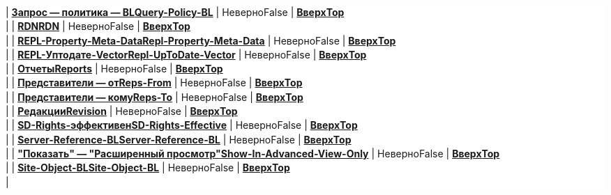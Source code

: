 | [<span data-ttu-id="b8142-363">**Запрос — политика — BL**</span><span class="sxs-lookup"><span data-stu-id="b8142-363">**Query-Policy-BL**</span></span>](a-querypolicybl.md)                                  | <span data-ttu-id="b8142-364">Неверно</span><span class="sxs-lookup"><span data-stu-id="b8142-364">False</span></span>     | [<span data-ttu-id="b8142-365">**Вверх**</span><span class="sxs-lookup"><span data-stu-id="b8142-365">**Top**</span></span>](c-top.md)<br/> |
| [<span data-ttu-id="b8142-366">**RDN**</span><span class="sxs-lookup"><span data-stu-id="b8142-366">**RDN**</span></span>](a-name.md)                                                       | <span data-ttu-id="b8142-367">Неверно</span><span class="sxs-lookup"><span data-stu-id="b8142-367">False</span></span>     | [<span data-ttu-id="b8142-368">**Вверх**</span><span class="sxs-lookup"><span data-stu-id="b8142-368">**Top**</span></span>](c-top.md)<br/> |
| [<span data-ttu-id="b8142-369">**REPL-Property-Meta-Data**</span><span class="sxs-lookup"><span data-stu-id="b8142-369">**Repl-Property-Meta-Data**</span></span>](a-replpropertymetadata.md)                   | <span data-ttu-id="b8142-370">Неверно</span><span class="sxs-lookup"><span data-stu-id="b8142-370">False</span></span>     | [<span data-ttu-id="b8142-371">**Вверх**</span><span class="sxs-lookup"><span data-stu-id="b8142-371">**Top**</span></span>](c-top.md)<br/> |
| [<span data-ttu-id="b8142-372">**REPL-Уптодате-Vector**</span><span class="sxs-lookup"><span data-stu-id="b8142-372">**Repl-UpToDate-Vector**</span></span>](a-repluptodatevector.md)                        | <span data-ttu-id="b8142-373">Неверно</span><span class="sxs-lookup"><span data-stu-id="b8142-373">False</span></span>     | [<span data-ttu-id="b8142-374">**Вверх**</span><span class="sxs-lookup"><span data-stu-id="b8142-374">**Top**</span></span>](c-top.md)<br/> |
| [<span data-ttu-id="b8142-375">**Отчеты**</span><span class="sxs-lookup"><span data-stu-id="b8142-375">**Reports**</span></span>](a-directreports.md)                                          | <span data-ttu-id="b8142-376">Неверно</span><span class="sxs-lookup"><span data-stu-id="b8142-376">False</span></span>     | [<span data-ttu-id="b8142-377">**Вверх**</span><span class="sxs-lookup"><span data-stu-id="b8142-377">**Top**</span></span>](c-top.md)<br/> |
| [<span data-ttu-id="b8142-378">**Представители — от**</span><span class="sxs-lookup"><span data-stu-id="b8142-378">**Reps-From**</span></span>](a-repsfrom.md)                                             | <span data-ttu-id="b8142-379">Неверно</span><span class="sxs-lookup"><span data-stu-id="b8142-379">False</span></span>     | [<span data-ttu-id="b8142-380">**Вверх**</span><span class="sxs-lookup"><span data-stu-id="b8142-380">**Top**</span></span>](c-top.md)<br/> |
| [<span data-ttu-id="b8142-381">**Представители — кому**</span><span class="sxs-lookup"><span data-stu-id="b8142-381">**Reps-To**</span></span>](a-repsto.md)                                                 | <span data-ttu-id="b8142-382">Неверно</span><span class="sxs-lookup"><span data-stu-id="b8142-382">False</span></span>     | [<span data-ttu-id="b8142-383">**Вверх**</span><span class="sxs-lookup"><span data-stu-id="b8142-383">**Top**</span></span>](c-top.md)<br/> |
| [<span data-ttu-id="b8142-384">**Редакции**</span><span class="sxs-lookup"><span data-stu-id="b8142-384">**Revision**</span></span>](a-revision.md)                                              | <span data-ttu-id="b8142-385">Неверно</span><span class="sxs-lookup"><span data-stu-id="b8142-385">False</span></span>     | [<span data-ttu-id="b8142-386">**Вверх**</span><span class="sxs-lookup"><span data-stu-id="b8142-386">**Top**</span></span>](c-top.md)<br/> |
| [<span data-ttu-id="b8142-387">**SD-Rights-эффективен**</span><span class="sxs-lookup"><span data-stu-id="b8142-387">**SD-Rights-Effective**</span></span>](a-sdrightseffective.md)                          | <span data-ttu-id="b8142-388">Неверно</span><span class="sxs-lookup"><span data-stu-id="b8142-388">False</span></span>     | [<span data-ttu-id="b8142-389">**Вверх**</span><span class="sxs-lookup"><span data-stu-id="b8142-389">**Top**</span></span>](c-top.md)<br/> |
| [<span data-ttu-id="b8142-390">**Server-Reference-BL**</span><span class="sxs-lookup"><span data-stu-id="b8142-390">**Server-Reference-BL**</span></span>](a-serverreferencebl.md)                          | <span data-ttu-id="b8142-391">Неверно</span><span class="sxs-lookup"><span data-stu-id="b8142-391">False</span></span>     | [<span data-ttu-id="b8142-392">**Вверх**</span><span class="sxs-lookup"><span data-stu-id="b8142-392">**Top**</span></span>](c-top.md)<br/> |
| [<span data-ttu-id="b8142-393">**"Показать" — "Расширенный просмотр"**</span><span class="sxs-lookup"><span data-stu-id="b8142-393">**Show-In-Advanced-View-Only**</span></span>](a-showinadvancedviewonly.md)              | <span data-ttu-id="b8142-394">Неверно</span><span class="sxs-lookup"><span data-stu-id="b8142-394">False</span></span>     | [<span data-ttu-id="b8142-395">**Вверх**</span><span class="sxs-lookup"><span data-stu-id="b8142-395">**Top**</span></span>](c-top.md)<br/> |
| [<span data-ttu-id="b8142-396">**Site-Object-BL**</span><span class="sxs-lookup"><span data-stu-id="b8142-396">**Site-Object-BL**</span></span>](a-siteobjectbl.md)                                    | <span data-ttu-id="b8142-397">Неверно</span><span class="sxs-lookup"><span data-stu-id="b8142-397">False</span></span>     | [<span data-ttu-id="b8142-398">**Вверх**</span><span class="sxs-lookup"><span data-stu-id="b8142-398">**Top**</span></span>](c-top.md)<br/> |